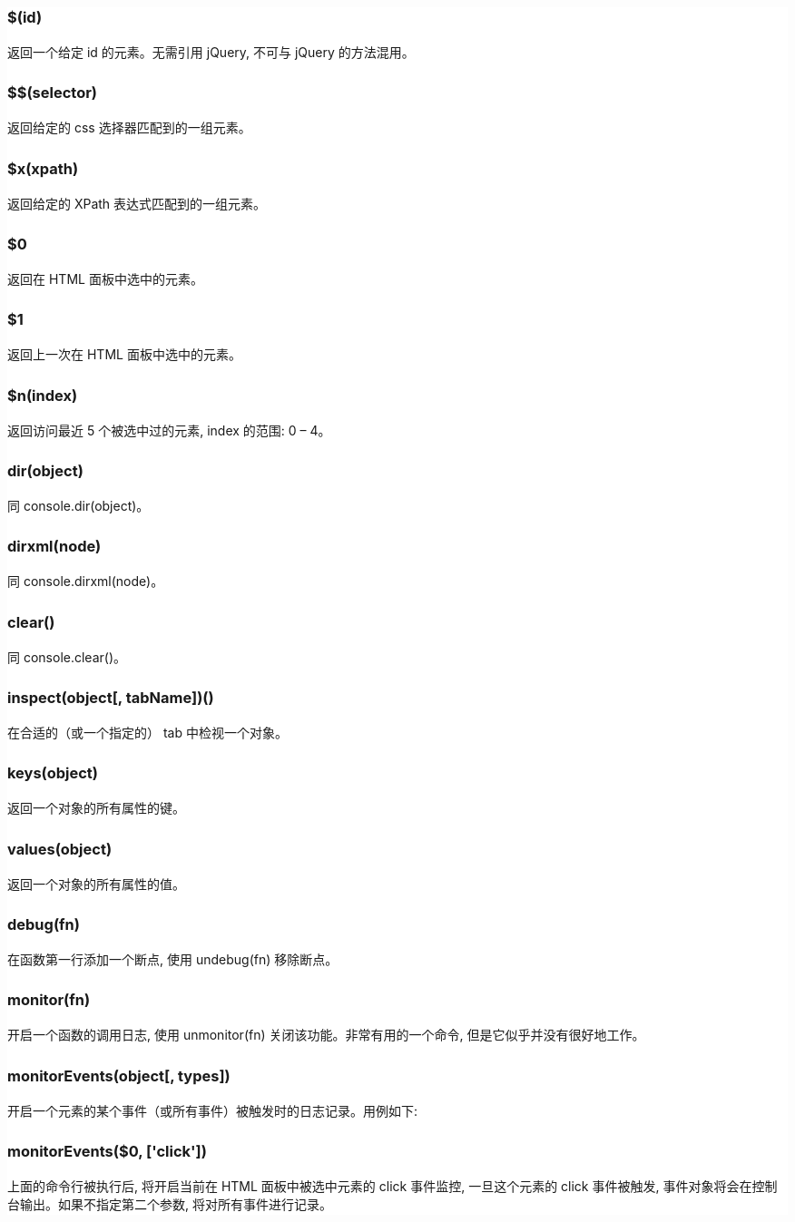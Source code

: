 ### $(id)

返回一个给定 id 的元素。无需引用 jQuery, 不可与 jQuery 的方法混用。

### $$(selector)

返回给定的 css 选择器匹配到的一组元素。

### $x(xpath)

返回给定的 XPath 表达式匹配到的一组元素。

### $0

返回在 HTML 面板中选中的元素。

### $1

返回上一次在 HTML 面板中选中的元素。

### $n(index)

返回访问最近 5 个被选中过的元素, index 的范围: 0 – 4。

### dir(object)

同 console.dir(object)。

### dirxml(node)

同 console.dirxml(node)。

### clear()

同 console.clear()。

### inspect(object[, tabName])()

在合适的（或一个指定的） tab 中检视一个对象。

### keys(object)

返回一个对象的所有属性的键。

### values(object)

返回一个对象的所有属性的值。

### debug(fn)

在函数第一行添加一个断点, 使用 undebug(fn) 移除断点。

### monitor(fn)

开启一个函数的调用日志, 使用 unmonitor(fn) 关闭该功能。非常有用的一个命令, 但是它似乎并没有很好地工作。

### monitorEvents(object[, types])

开启一个元素的某个事件（或所有事件）被触发时的日志记录。用例如下:

### monitorEvents($0, ['click'])

上面的命令行被执行后, 将开启当前在 HTML 面板中被选中元素的 click 事件监控, 一旦这个元素的 click 事件被触发, 事件对象将会在控制台输出。如果不指定第二个参数, 将对所有事件进行记录。
